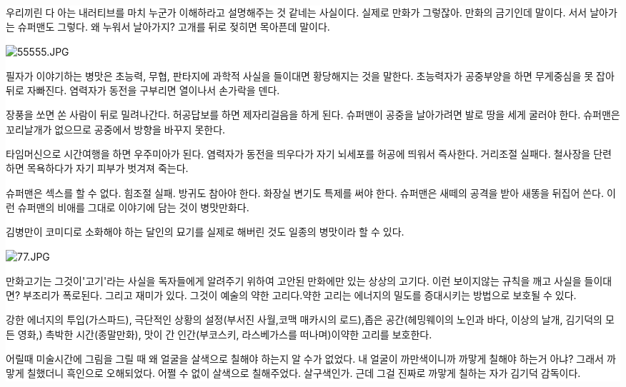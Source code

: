 우리끼린 다 아는 내러티브를 마치 누군가 이해하라고 설명해주는 것 같네는 사실이다. 실제로 만화가 그렇잖아. 만화의 금기인데 말이다. 서서 날아가는 슈퍼맨도 그렇다. 왜 누워서 날아가지? 고개를 뒤로 젖히면 목아픈데 말이다. 



 <img alt="55555.JPG" src="assets/attach/images/198/902/304/55555.JPG" width="549" height="789" />

 필자가 이야기하는 병맛은 초능력, 무협, 판타지에 과학적 사실을 들이대면 황당해지는 것을 말한다. 초능력자가 공중부양을 하면 무게중심을 못 잡아 뒤로 자빠진다. 염력자가 동전을 구부리면 열이나서 손가락을 덴다. 

 장풍을 쏘면 쏜 사람이 뒤로 밀려나간다. 허공답보를 하면 제자리걸음을 하게 된다. 슈퍼맨이 공중을 날아가려면 발로 땅을 세게 굴러야 한다. 슈퍼맨은 꼬리날개가 없으므로 공중에서 방향을 바꾸지 못한다. 

 타임머신으로 시간여행을 하면 우주미아가 된다. 염력자가 동전을 띄우다가 자기 뇌세포를 허공에 띄워서 즉사한다. 거리조절 실패다. 철사장을 단련하면 목욕하다가 자기 피부가 벗겨져 죽는다. 



슈퍼맨은 섹스를 할 수 없다. 힘조절 실패. 방귀도 참아야 한다. 화장실 변기도 특제를 써야 한다. 슈퍼맨은 새떼의 공격을 받아 새똥을 뒤집어 쓴다. 이런 슈퍼맨의 비애를 그대로 이야기에 담는 것이 병맛만화다. 



김병만이 코미디로 소화해야 하는 달인의 묘기를 실제로 해버린 것도 일종의 병맛이라 할 수 있다. 



 <img alt="77.JPG" src="assets/attach/images/198/902/304/77.JPG" width="467" height="705" />



만화고기는 그것이'고기'라는 사실을 독자들에게 알려주기 위하여 고안된 만화에만 있는 상상의 고기다. 이런 보이지않는 규칙을 깨고 사실을 들이대면? 부조리가 폭로된다. 그리고 재미가 있다. 그것이 예술의 약한 고리다.약한 고리는 에너지의 밀도를 증대시키는 방법으로 보호될 수 있다. 



강한 에너지의 투입(가스파드), 극단적인 상황의 설정(부서진 사월,코맥 매카시의 로드),좁은 공간(헤밍웨이의 노인과 바다, 이상의 날개, 김기덕의 모든 영화,) 촉박한 시간(종말만화), 맛이 간 인간(부코스키, 라스베가스를 떠나며)이약한 고리를 보호한다.



어릴때 미술시간에 그림을 그릴 때 왜 얼굴을 살색으로 칠해야 하는지 알 수가 없었다. 내 얼굴이 까만색이니까 까맣게 칠해야 하는거 아냐? 그래서 까맣게 칠했더니 흑인으로 오해되었다. 어쩔 수 없이 살색으로 칠해주었다. 살구색인가. 근데 그걸 진짜로 까맣게 칠하는 자가 김기덕 감독이다.
